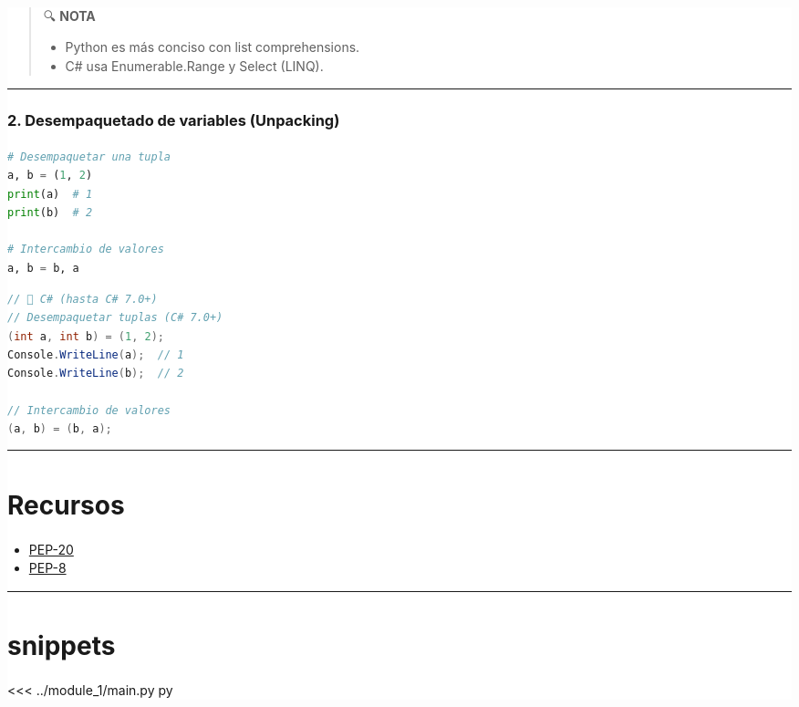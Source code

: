 > 🔍 **NOTA**   
> -	Python es más conciso con list comprehensions.
> -	C# usa Enumerable.Range y Select (LINQ).

---

### 2. Desempaquetado de variables (Unpacking)

```python
# Desempaquetar una tupla
a, b = (1, 2)
print(a)  # 1
print(b)  # 2

# Intercambio de valores
a, b = b, a
```

```csharp
// 🔸 C# (hasta C# 7.0+)
// Desempaquetar tuplas (C# 7.0+)
(int a, int b) = (1, 2);
Console.WriteLine(a);  // 1
Console.WriteLine(b);  // 2

// Intercambio de valores
(a, b) = (b, a);
```

---

# Recursos

- [PEP-20](https://peps.python.org/pep-0020/)
- [PEP-8](https://peps.python.org/pep-0008/)


---

# snippets
<<< ../module_1/main.py py